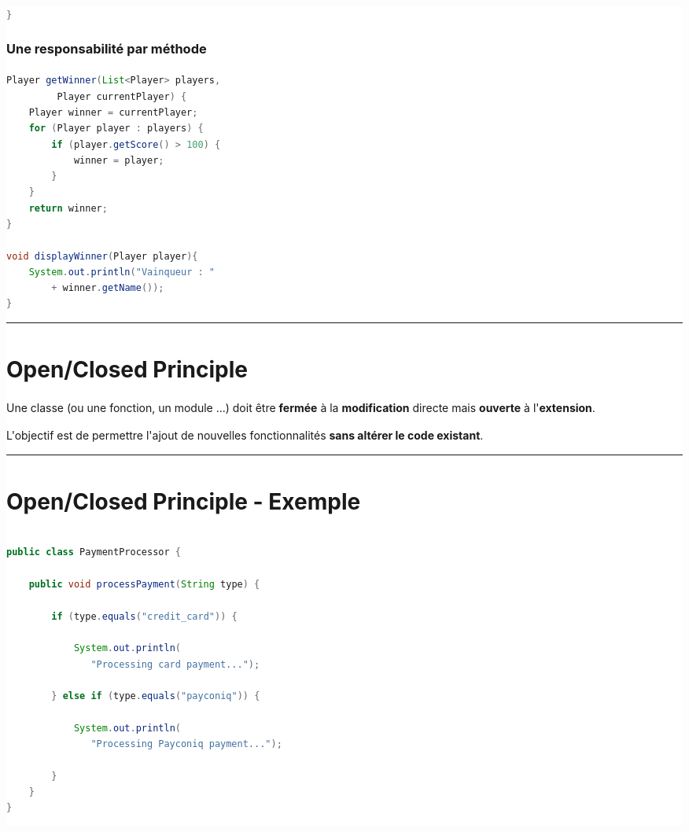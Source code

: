 ```java
}
```

</div> 
<div>

### Une responsabilité par méthode

```java
Player getWinner(List<Player> players, 
         Player currentPlayer) {
    Player winner = currentPlayer;
    for (Player player : players) {
        if (player.getScore() > 100) {
            winner = player;
        }
    }
    return winner;
}

void displayWinner(Player player){
    System.out.println("Vainqueur : " 
        + winner.getName());
}
```

</div>
</div>

---

# **O**pen/Closed Principle

Une classe (ou une fonction, un module ...) doit être **fermée** à la **modification** directe mais **ouverte** à l'**extension**. 

L'objectif est de permettre l'ajout de nouvelles fonctionnalités **sans altérer le code existant**.

---

# **O**pen/Closed Principle - Exemple

<div class="columns">
<div>         


```java
public class PaymentProcessor {

    public void processPayment(String type) {

        if (type.equals("credit_card")) {

            System.out.println(
               "Processing card payment...");

        } else if (type.equals("payconiq")) {

            System.out.println(
               "Processing Payconiq payment...");
               
        }
    }
} 
```
